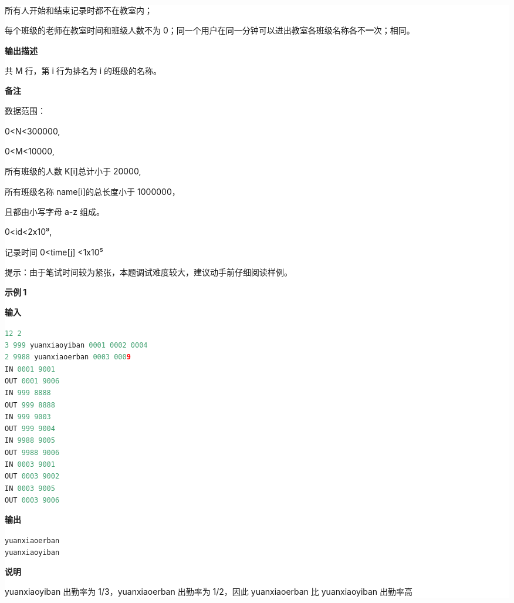 所有人开始和结束记录时都不在教室内；

每个班级的老师在教室时间和班级人数不为 0；同一个用户在同一分钟可以进出教室各班级名称各不**一**次；相同。

**输出描述**

共 M 行，第 i 行为排名为 i 的班级的名称。

**备注**

数据范围：

0<N<300000,

0<M<10000,

所有班级的人数 K[i]总计小于 20000,

所有班级名称 name[i]的总长度小于 1000000，

且都由小写字母 a-z 组成。

0<id<2x10⁹,

记录时间 0<time[j] <1x10⁵

提示：由于笔试时间较为紧张，本题调试难度较大，建议动手前仔细阅读样例。

**示例 1**

**输入**

```cpp
12 2
3 999 yuanxiaoyiban 0001 0002 0004
2 9988 yuanxiaoerban 0003 0009
IN 0001 9001
OUT 0001 9006
IN 999 8888
OUT 999 8888
IN 999 9003
OUT 999 9004
IN 9988 9005
OUT 9988 9006
IN 0003 9001
OUT 0003 9002
IN 0003 9005
OUT 0003 9006
```

**输出**

```cpp
yuanxiaoerban
yuanxiaoyiban
```

**说明**

yuanxiaoyiban 出勤率为 1/3，yuanxiaoerban 出勤率为 1/2，因此 yuanxiaoerban 比 yuanxiaoyiban 出勤率高
